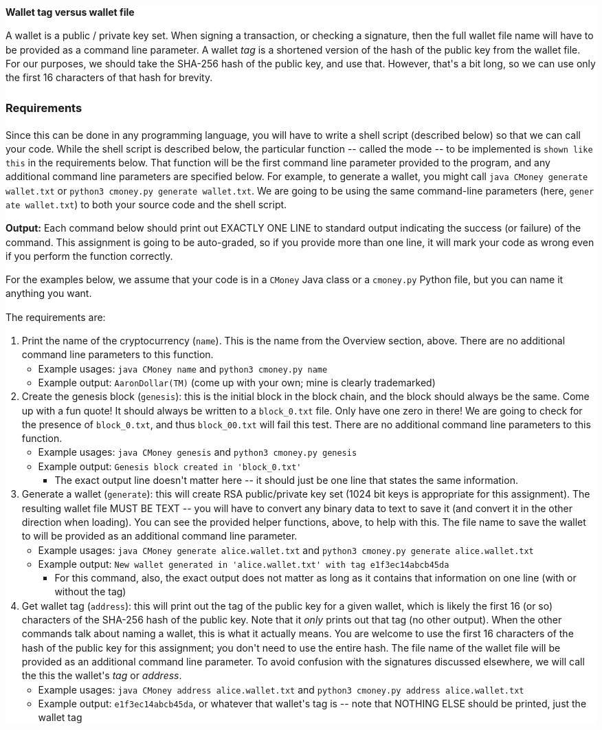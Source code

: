 **Wallet tag versus wallet file**

A wallet is a public / private key set.  When signing a transaction, or checking a signature, then the full wallet file name will have to be provided as a command line parameter.  A wallet *tag* is a shortened version of the hash of the public key from the wallet file.  For our purposes, we should take the SHA-256 hash of the public key, and use that.  However, that's a bit long, so we can use only the first 16 characters of that hash for brevity.


### Requirements

Since this can be done in any programming language, you will have to write a shell script (described below) so that we can call your code. While the shell script is described below, the particular function -- called the mode -- to be implemented is `shown like this` in the requirements below.  That function will be the first command line parameter provided to the program, and any additional command line parameters are specified below.  For example, to generate a wallet, you might call `java CMoney generate wallet.txt` or `python3 cmoney.py generate wallet.txt`.  We are going to be using the same command-line parameters (here, `generate wallet.txt`) to both your source code and the shell script.

**Output:** Each command below should print out EXACTLY ONE LINE to standard output indicating the success (or failure) of the command.  This assignment is going to be auto-graded, so if you provide more than one line, it will mark your code as wrong even if you perform the function correctly.

For the examples below, we assume that your code is in a `CMoney` Java class or a `cmoney.py` Python file, but you can name it anything you want.

The requirements are:

1. Print the name of the cryptocurrency (`name`).  This is the name from the Overview section, above.  There are no additional command line parameters to this function.
   - Example usages: `java CMoney name` and `python3 cmoney.py name`
   - Example output: `AaronDollar(TM)` (come up with your own; mine is clearly trademarked)
2. Create the genesis block (`genesis`): this is the initial block in the block chain, and the block should always be the same.  Come up with a fun quote!  It should always be written to a `block_0.txt` file. Only have one zero in there!  We are going to check for the presence of `block_0.txt`, and thus `block_00.txt` will fail this test.  There are no additional command line parameters to this function.
   - Example usages: `java CMoney genesis` and `python3 cmoney.py genesis`
   - Example output: `Genesis block created in 'block_0.txt'`
      - The exact output line doesn't matter here -- it should just be one line that states the same information.
3. Generate a wallet (`generate`): this will create RSA public/private key set (1024 bit keys is appropriate for this assignment).  The resulting wallet file MUST BE TEXT -- you will have to convert any binary data to text to save it (and convert it in the other direction when loading).  You can see the provided helper functions, above, to help with this.  The file name to save the wallet to will be provided as an additional command line parameter.
   - Example usages: `java CMoney generate alice.wallet.txt` and `python3 cmoney.py generate alice.wallet.txt`
   - Example output: `New wallet generated in 'alice.wallet.txt' with tag e1f3ec14abcb45da`
      - For this command, also, the exact output does not matter as long as it contains that information on one line (with or without the tag)
4. Get wallet tag (`address`): this will print out the tag of the public key for a given wallet, which is likely the first 16 (or so) characters of the SHA-256 hash of the public key. Note that it *only* prints out that tag (no other output).  When the other commands talk about naming a wallet, this is what it actually means.  You are welcome to use the first 16 characters of the hash of the public key for this assignment; you don't need to use the entire hash.  The file name of the wallet file will be provided as an additional command line parameter.  To avoid confusion with the signatures discussed elsewhere, we will call the this the wallet's *tag* or *address*.
   - Example usages: `java CMoney address alice.wallet.txt` and `python3 cmoney.py address alice.wallet.txt`
   - Example output: `e1f3ec14abcb45da`, or whatever that wallet's tag is -- note that NOTHING ELSE should be printed, just the wallet tag